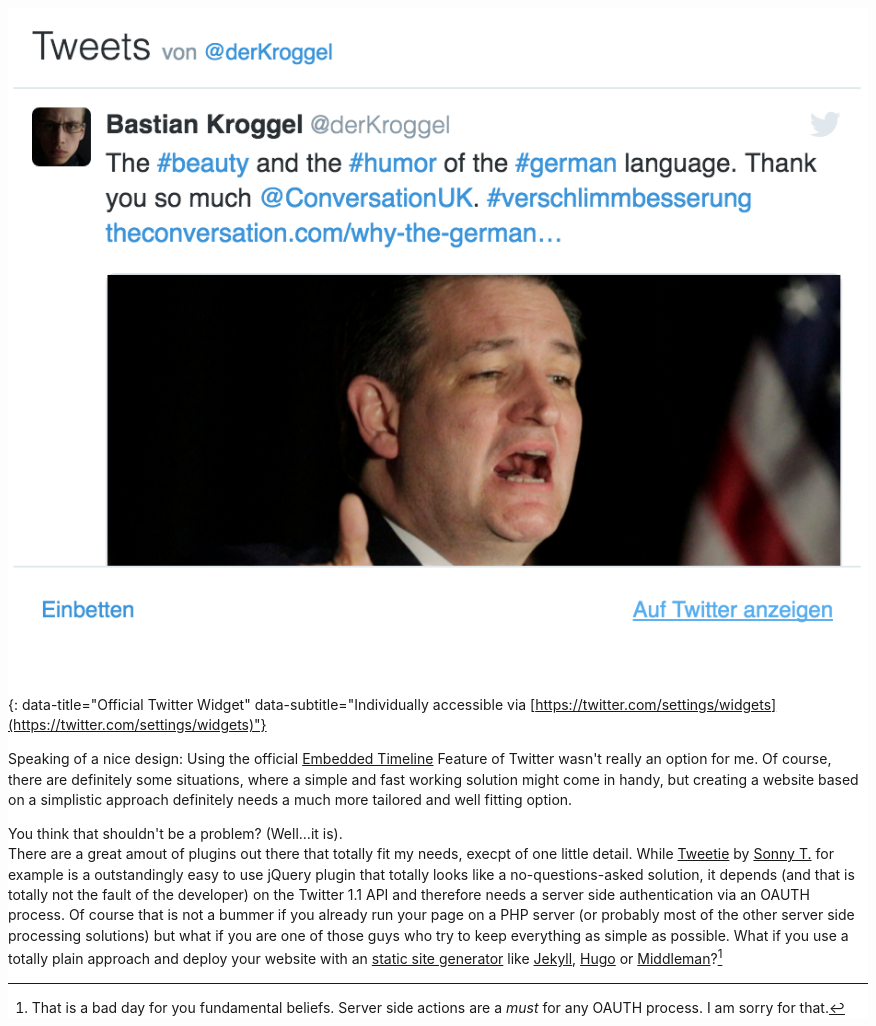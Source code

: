 ![Offical Twitter Widget](/assets/img/page/blog/2016/March/twitter-official.png){: data-title="Official Twitter Widget" data-subtitle="Individually accessible via [https://twitter.com/settings/widgets](https://twitter.com/settings/widgets)"}

Speaking of a nice design: Using the official [Embedded Timeline](https://dev.twitter.com/web/embedded-timelines) Feature of Twitter wasn't really an option for me. Of course, there are definitely some situations, where a simple and fast working solution might come in handy, but creating a website based on a simplistic approach definitely needs a much more tailored and well fitting option.

You think that shouldn't be a problem? (Well…it is).  
There are a great amout of plugins out there that totally fit my needs, execpt of one little detail. While [Tweetie](http://sonnyt.com/Tweetie/) by [Sonny T.](http://sonnyt.com/) for example is a outstandingly easy to use jQuery plugin that totally looks like a no-questions-asked solution, it depends (and that is totally not the fault of the developer) on the Twitter 1.1 API and therefore needs a server side authentication via an OAUTH process. Of course that is not a bummer if you already run your page on a PHP server (or probably most of the other server side processing solutions) but what if you are one of those guys who try to keep everything as simple as possible. What if you use a totally plain approach and deploy your website with an [static site generator](https://www.staticgen.com/) like [Jekyll](http://jekyllrb.com), [Hugo](http://gohugo.io/) or [Middleman](https://www.staticgen.com/middleman)?[^2]


[^1]: On 21st of March in 2006 Jack Dorsey published the first tweet on twitter.
[^2]: That is a bad day for you fundamental beliefs. Server side actions are a *must* for any OAUTH process. I am sorry for that.